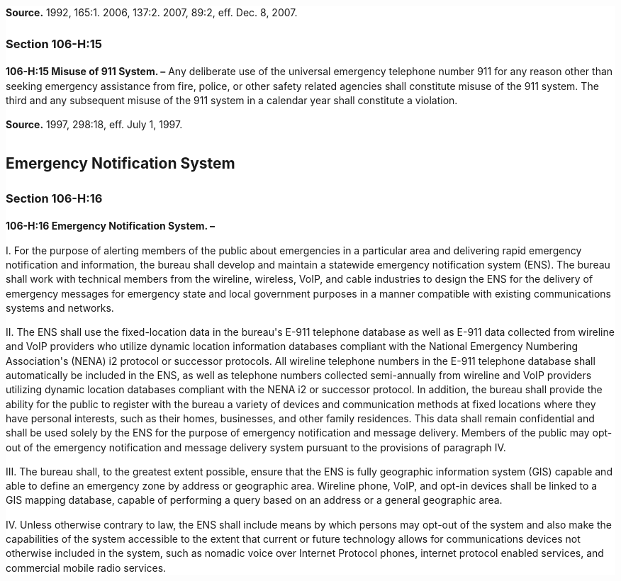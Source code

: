 **Source.** 1992, 165:1. 2006, 137:2. 2007, 89:2, eff. Dec. 8, 2007.

### Section 106-H:15

 **106-H:15 Misuse of 911 System. –** Any deliberate use of the
universal emergency telephone number 911 for any reason other than
seeking emergency assistance from fire, police, or other safety related
agencies shall constitute misuse of the 911 system. The third and any
subsequent misuse of the 911 system in a calendar year shall constitute
a violation.

**Source.** 1997, 298:18, eff. July 1, 1997.

Emergency Notification System
-----------------------------

### Section 106-H:16

 **106-H:16 Emergency Notification System. –**
                                             
 I. For the purpose of alerting members of the public about
emergencies in a particular area and delivering rapid emergency
notification and information, the bureau shall develop and maintain a
statewide emergency notification system (ENS). The bureau shall work
with technical members from the wireline, wireless, VoIP, and cable
industries to design the ENS for the delivery of emergency messages for
emergency state and local government purposes in a manner compatible
with existing communications systems and networks.
                                             
 II. The ENS shall use the fixed-location data in the bureau's E-911
telephone database as well as E-911 data collected from wireline and
VoIP providers who utilize dynamic location information databases
compliant with the National Emergency Numbering Association's (NENA) i2
protocol or successor protocols. All wireline telephone numbers in the
E-911 telephone database shall automatically be included in the ENS, as
well as telephone numbers collected semi-annually from wireline and VoIP
providers utilizing dynamic location databases compliant with the NENA
i2 or successor protocol. In addition, the bureau shall provide the
ability for the public to register with the bureau a variety of devices
and communication methods at fixed locations where they have personal
interests, such as their homes, businesses, and other family residences.
This data shall remain confidential and shall be used solely by the ENS
for the purpose of emergency notification and message delivery. Members
of the public may opt-out of the emergency notification and message
delivery system pursuant to the provisions of paragraph IV.
                                             
 III. The bureau shall, to the greatest extent possible, ensure that
the ENS is fully geographic information system (GIS) capable and able to
define an emergency zone by address or geographic area. Wireline phone,
VoIP, and opt-in devices shall be linked to a GIS mapping database,
capable of performing a query based on an address or a general
geographic area.
                                             
 IV. Unless otherwise contrary to law, the ENS shall include means by
which persons may opt-out of the system and also make the capabilities
of the system accessible to the extent that current or future technology
allows for communications devices not otherwise included in the system,
such as nomadic voice over Internet Protocol phones, internet protocol
enabled services, and commercial mobile radio services.
                                             